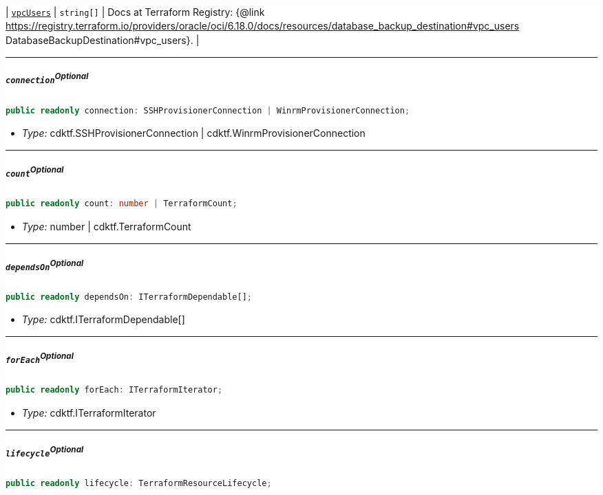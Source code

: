 | <code><a href="#rhizo-co-terraform-provider-oci.databaseBackupDestination.DatabaseBackupDestinationConfig.property.vpcUsers">vpcUsers</a></code> | <code>string[]</code> | Docs at Terraform Registry: {@link https://registry.terraform.io/providers/oracle/oci/6.18.0/docs/resources/database_backup_destination#vpc_users DatabaseBackupDestination#vpc_users}. |

---

##### `connection`<sup>Optional</sup> <a name="connection" id="rhizo-co-terraform-provider-oci.databaseBackupDestination.DatabaseBackupDestinationConfig.property.connection"></a>

```typescript
public readonly connection: SSHProvisionerConnection | WinrmProvisionerConnection;
```

- *Type:* cdktf.SSHProvisionerConnection | cdktf.WinrmProvisionerConnection

---

##### `count`<sup>Optional</sup> <a name="count" id="rhizo-co-terraform-provider-oci.databaseBackupDestination.DatabaseBackupDestinationConfig.property.count"></a>

```typescript
public readonly count: number | TerraformCount;
```

- *Type:* number | cdktf.TerraformCount

---

##### `dependsOn`<sup>Optional</sup> <a name="dependsOn" id="rhizo-co-terraform-provider-oci.databaseBackupDestination.DatabaseBackupDestinationConfig.property.dependsOn"></a>

```typescript
public readonly dependsOn: ITerraformDependable[];
```

- *Type:* cdktf.ITerraformDependable[]

---

##### `forEach`<sup>Optional</sup> <a name="forEach" id="rhizo-co-terraform-provider-oci.databaseBackupDestination.DatabaseBackupDestinationConfig.property.forEach"></a>

```typescript
public readonly forEach: ITerraformIterator;
```

- *Type:* cdktf.ITerraformIterator

---

##### `lifecycle`<sup>Optional</sup> <a name="lifecycle" id="rhizo-co-terraform-provider-oci.databaseBackupDestination.DatabaseBackupDestinationConfig.property.lifecycle"></a>

```typescript
public readonly lifecycle: TerraformResourceLifecycle;
```
